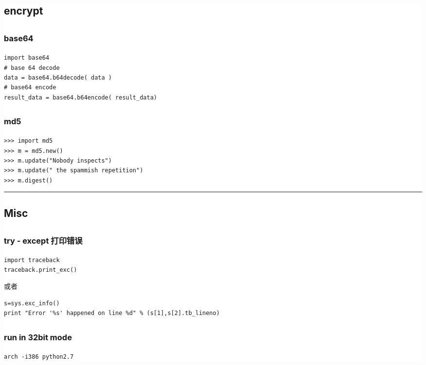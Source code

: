 <h2 id="53c82eba31f6d416f331de9162ebe997"></h2>

## encrypt

<h2 id="95a1446a7120e4af5c0c8878abb7e6d2"></h2>

### base64

```
import base64
# base 64 decode
data = base64.b64decode( data ) 
# base64 encode
result_data = base64.b64encode( result_data)
```

<h2 id="1bc29b36f623ba82aaf6724fd3b16718"></h2>

### md5

```
>>> import md5
>>> m = md5.new()
>>> m.update("Nobody inspects")
>>> m.update(" the spammish repetition")
>>> m.digest()
```

---

<h2 id="74248c725e00bf9fe04df4e35b249a19"></h2>

## Misc

<h2 id="636a8076c1d8da426394e0c3e15c3ec2"></h2>

### try - except 打印错误

```
import traceback
traceback.print_exc()
```

或者

```
s=sys.exc_info()
print "Error '%s' happened on line %d" % (s[1],s[2].tb_lineno)

```

<h2 id="61ca7c49201549fda5414272579e0413"></h2>

### run in 32bit mode

```
arch -i386 python2.7
```
